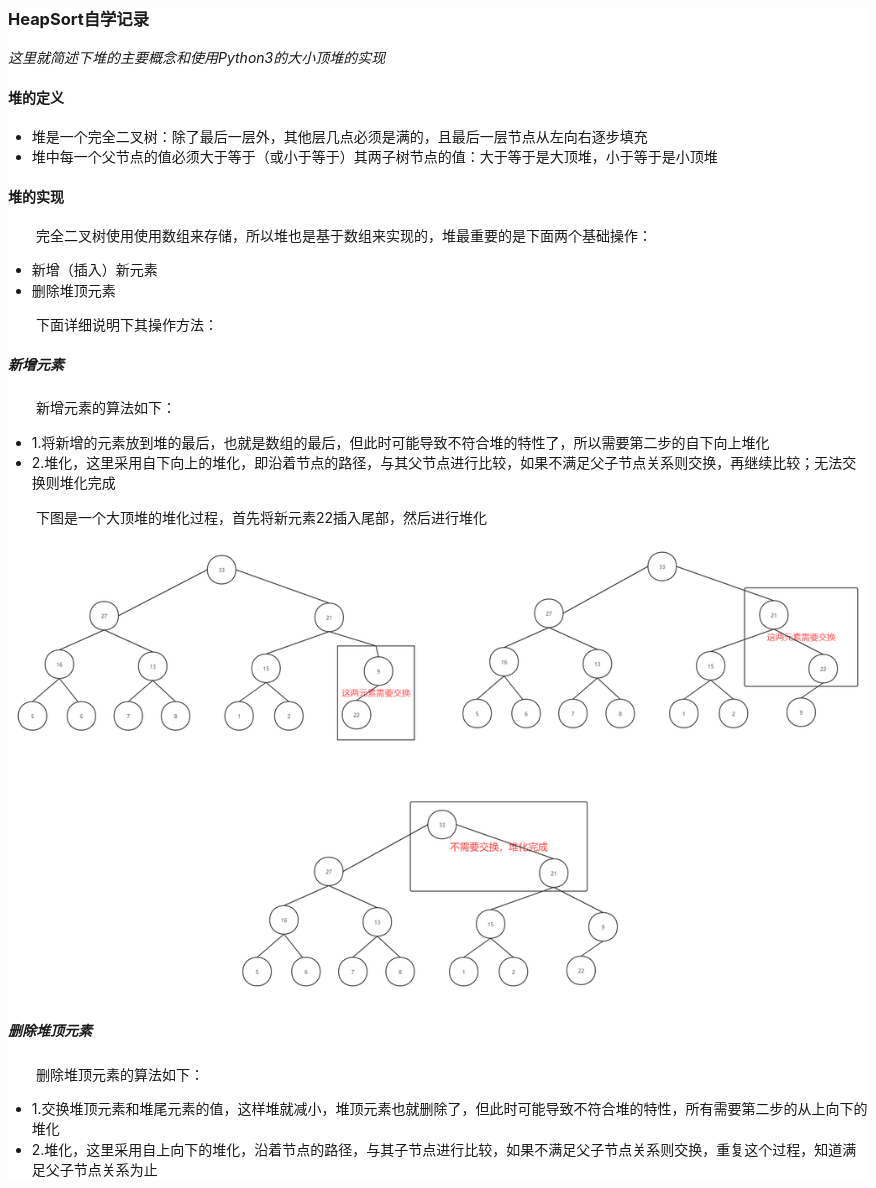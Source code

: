 ### HeapSort自学记录
*这里就简述下堆的主要概念和使用Python3的大小顶堆的实现*

#### 堆的定义
- 堆是一个完全二叉树：除了最后一层外，其他层几点必须是满的，且最后一层节点从左向右逐步填充
- 堆中每一个父节点的值必须大于等于（或小于等于）其两子树节点的值：大于等于是大顶堆，小于等于是小顶堆

#### 堆的实现
&ensp;&ensp;&ensp;&ensp;完全二叉树使用使用数组来存储，所以堆也是基于数组来实现的，堆最重要的是下面两个基础操作：

- 新增（插入）新元素
- 删除堆顶元素

&ensp;&ensp;&ensp;&ensp;下面详细说明下其操作方法：

##### 新增元素
&ensp;&ensp;&ensp;&ensp;新增元素的算法如下：

- 1.将新增的元素放到堆的最后，也就是数组的最后，但此时可能导致不符合堆的特性了，所以需要第二步的自下向上堆化
- 2.堆化，这里采用自下向上的堆化，即沿着节点的路径，与其父节点进行比较，如果不满足父子节点关系则交换，再继续比较；无法交换则堆化完成

&ensp;&ensp;&ensp;&ensp;下图是一个大顶堆的堆化过程，首先将新元素22插入尾部，然后进行堆化

![](./picture/heap1.png)

##### 删除堆顶元素
&ensp;&ensp;&ensp;&ensp;删除堆顶元素的算法如下：

- 1.交换堆顶元素和堆尾元素的值，这样堆就减小，堆顶元素也就删除了，但此时可能导致不符合堆的特性，所有需要第二步的从上向下的堆化
- 2.堆化，这里采用自上向下的堆化，沿着节点的路径，与其子节点进行比较，如果不满足父子节点关系则交换，重复这个过程，知道满足父子节点关系为止
